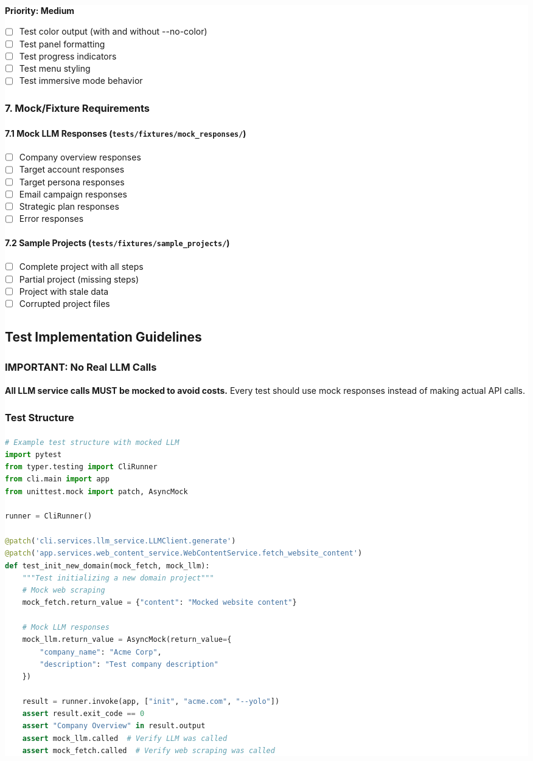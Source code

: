 **Priority: Medium**

- [ ] Test color output (with and without --no-color)
- [ ] Test panel formatting
- [ ] Test progress indicators
- [ ] Test menu styling
- [ ] Test immersive mode behavior

### 7. Mock/Fixture Requirements

#### 7.1 Mock LLM Responses (`tests/fixtures/mock_responses/`)
- [ ] Company overview responses
- [ ] Target account responses
- [ ] Target persona responses
- [ ] Email campaign responses
- [ ] Strategic plan responses
- [ ] Error responses

#### 7.2 Sample Projects (`tests/fixtures/sample_projects/`)
- [ ] Complete project with all steps
- [ ] Partial project (missing steps)
- [ ] Project with stale data
- [ ] Corrupted project files

## Test Implementation Guidelines

### IMPORTANT: No Real LLM Calls
**All LLM service calls MUST be mocked to avoid costs.** Every test should use mock responses instead of making actual API calls.

### Test Structure
```python
# Example test structure with mocked LLM
import pytest
from typer.testing import CliRunner
from cli.main import app
from unittest.mock import patch, AsyncMock

runner = CliRunner()

@patch('cli.services.llm_service.LLMClient.generate')
@patch('app.services.web_content_service.WebContentService.fetch_website_content')
def test_init_new_domain(mock_fetch, mock_llm):
    """Test initializing a new domain project"""
    # Mock web scraping
    mock_fetch.return_value = {"content": "Mocked website content"}
    
    # Mock LLM responses
    mock_llm.return_value = AsyncMock(return_value={
        "company_name": "Acme Corp",
        "description": "Test company description"
    })
    
    result = runner.invoke(app, ["init", "acme.com", "--yolo"])
    assert result.exit_code == 0
    assert "Company Overview" in result.output
    assert mock_llm.called  # Verify LLM was called
    assert mock_fetch.called  # Verify web scraping was called
```
